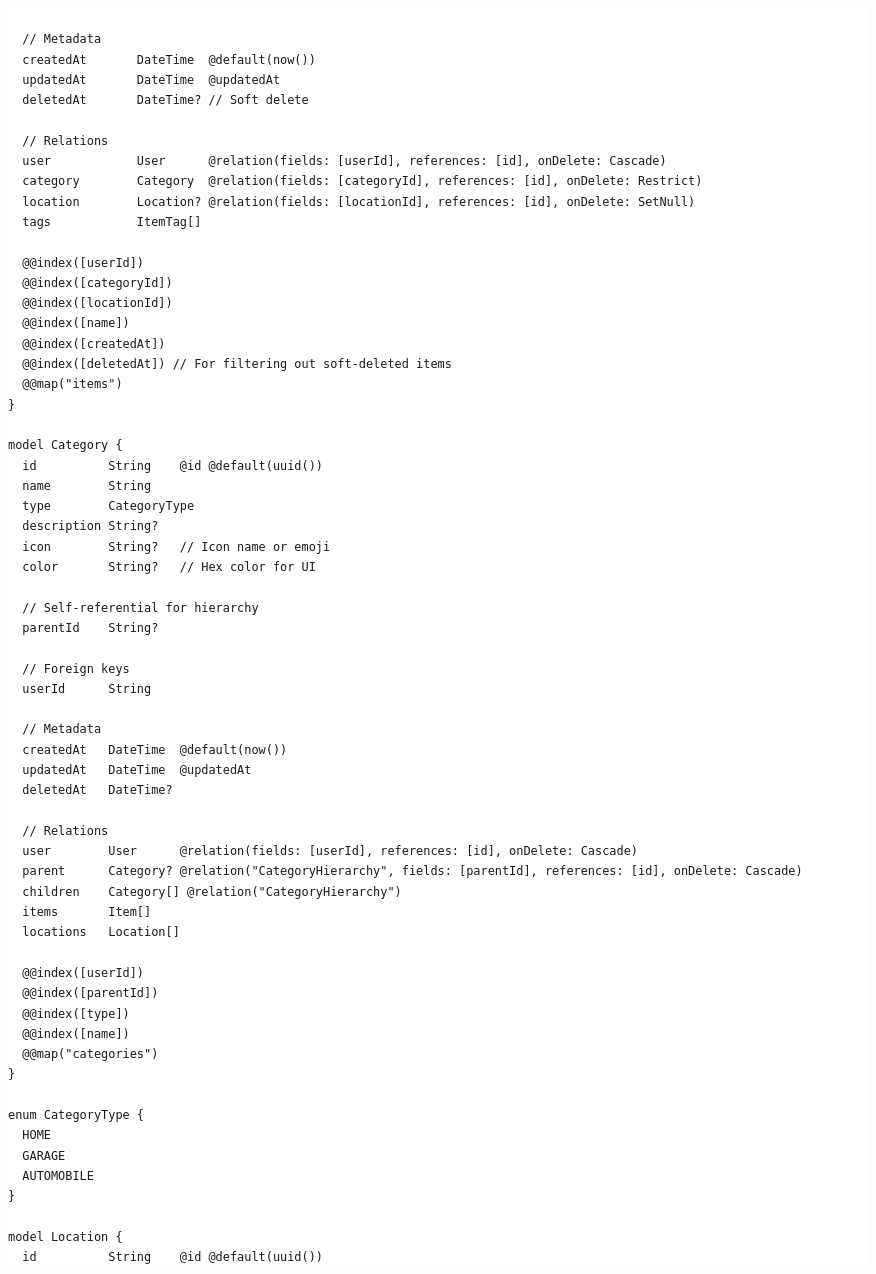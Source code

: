 ```prisma

  // Metadata
  createdAt       DateTime  @default(now())
  updatedAt       DateTime  @updatedAt
  deletedAt       DateTime? // Soft delete

  // Relations
  user            User      @relation(fields: [userId], references: [id], onDelete: Cascade)
  category        Category  @relation(fields: [categoryId], references: [id], onDelete: Restrict)
  location        Location? @relation(fields: [locationId], references: [id], onDelete: SetNull)
  tags            ItemTag[]

  @@index([userId])
  @@index([categoryId])
  @@index([locationId])
  @@index([name])
  @@index([createdAt])
  @@index([deletedAt]) // For filtering out soft-deleted items
  @@map("items")
}

model Category {
  id          String    @id @default(uuid())
  name        String
  type        CategoryType
  description String?
  icon        String?   // Icon name or emoji
  color       String?   // Hex color for UI

  // Self-referential for hierarchy
  parentId    String?

  // Foreign keys
  userId      String

  // Metadata
  createdAt   DateTime  @default(now())
  updatedAt   DateTime  @updatedAt
  deletedAt   DateTime?

  // Relations
  user        User      @relation(fields: [userId], references: [id], onDelete: Cascade)
  parent      Category? @relation("CategoryHierarchy", fields: [parentId], references: [id], onDelete: Cascade)
  children    Category[] @relation("CategoryHierarchy")
  items       Item[]
  locations   Location[]

  @@index([userId])
  @@index([parentId])
  @@index([type])
  @@index([name])
  @@map("categories")
}

enum CategoryType {
  HOME
  GARAGE
  AUTOMOBILE
}

model Location {
  id          String    @id @default(uuid())
```